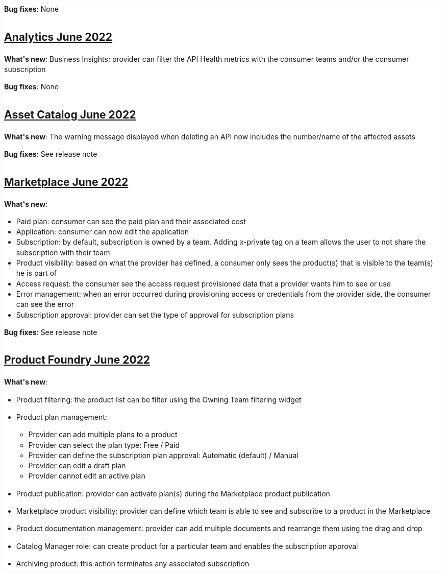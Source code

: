 **Bug fixes**: None

## [Analytics June 2022](/docs/amplify_relnotes/archive/20220630_analytics_relnotes/)

**What's new**: Business Insights: provider can filter the API Health metrics with the consumer teams and/or the consumer subscription

**Bug fixes**: None

## [Asset Catalog June 2022](/docs/amplify_relnotes/archive/20220630_catalog_relnotes/)

**What's new**: The warning message displayed when deleting an API now includes the number/name of the affected assets

**Bug fixes**: See release note

## [Marketplace June 2022](/docs/amplify_relnotes/archive/20220630_marketplace_relnotes/)

**What's new**:

* Paid plan: consumer can see the paid plan and their associated cost
* Application: consumer can now edit the application
* Subscription: by default, subscription is owned by a team. Adding x-private tag on a team allows the user to not share the subscription with their team
* Product visibility: based on what the provider has defined, a consumer only sees the product(s) that is visible to the team(s) he is part of
* Access request: the consumer see the access request provisioned data that a provider wants him to see or use
* Error management: when an error occurred during provisioning access or credentials from the provider side, the consumer can see the error
* Subscription approval: provider can set the type of approval for subscription plans

**Bug fixes**: See release note

## [Product Foundry June 2022](/docs/amplify_relnotes/archive/20220630_foundry_relnotes/)

**What's new**:

* Product filtering: the product list can be filter using the Owning Team filtering widget
* Product plan management:

    * Provider can add multiple plans to a product
    * Provider can select the plan type: Free / Paid
    * Provider can define the subscription plan approval: Automatic (default) / Manual
    * Provider can edit a draft plan
    * Provider cannot edit an active plan

* Product publication: provider can activate plan(s) during the Marketplace product publication
* Marketplace product visibility: provider can define which team is able to see and subscribe to a product in the Marketplace
* Product documentation management: provider can add multiple documents and rearrange them using the drag and drop
* Catalog Manager role: can create product for a particular team and enables the subscription approval
* Archiving product: this action terminates any associated subscription

